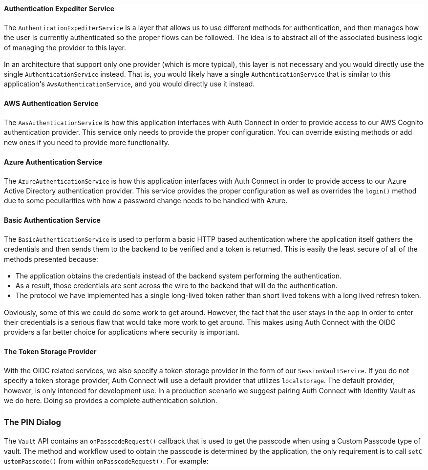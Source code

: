 #### Authentication Expediter Service

The `AuthenticationExpediterService` is a layer that allows us to use different methods for authentication, and then manages how the user is currently authenticated so the proper flows can be followed. The idea is to abstract all of the associated business logic of managing the provider to this layer.

In an architecture that support only one provider (which is more typical), this layer is not necessary and you would directly use the single `AuthenticationService` instead. That is, you would likely have a single `AuthenticationService` that is similar to this application's `AwsAuthenticationService`, and you would directly use it instead.

#### AWS Authentication Service

The `AwsAuthenticationService` is how this application interfaces with Auth Connect in order to provide access to our AWS Cognito authentication provider. This service only needs to provide the proper configuration. You can override existing methods or add new ones if you need to provide more functionality.

#### Azure Authentication Service

The `AzureAuthenticationService` is how this application interfaces with Auth Connect in order to provide access to our Azure Active Directory authentication provider. This service provides the proper configuration as well as overrides the `login()` method due to some peculiarities with how a password change needs to be handled with Azure.

#### Basic Authentication Service

The `BasicAuthenticationService` is used to perform a basic HTTP based authentication where the application itself gathers the credentials and then sends them to the backend to be verified and a token is returned. This is easily the least secure of all of the methods presented because:

- The application obtains the credentials instead of the backend system performing the authentication.
- As a result, those credentials are sent across the wire to the backend that will do the authentication.
- The protocol we have implemented has a single long-lived token rather than short lived tokens with a long lived refresh token.

Obviously, some of this we could do some work to get around. However, the fact that the user stays in the app in order to enter their credentials is a serious flaw that would take more work to get around. This makes using Auth Connect with the OIDC providers a far better choice for applications where security is important.

#### The Token Storage Provider

With the OIDC related services, we also specify a token storage provider in the form of our `SessionVaultService`. If you do not specify a token storage provider, Auth Connect will use a default provider that utilizes `localstorage`. The default provider, however, is only intended for development use. In a production scenario we suggest pairing Auth Connect with Identity Vault as we do here. Doing so provides a complete authentication solution.

### The PIN Dialog

The `Vault` API contains an `onPasscodeRequest()` callback that is used to get the passcode when using a Custom Passcode type of vault. The method and workflow used to obtain the passcode is determined by the application, the only requirement is to call `setCustomPasscode()` from within `onPasscodeRequest()`. For example:
